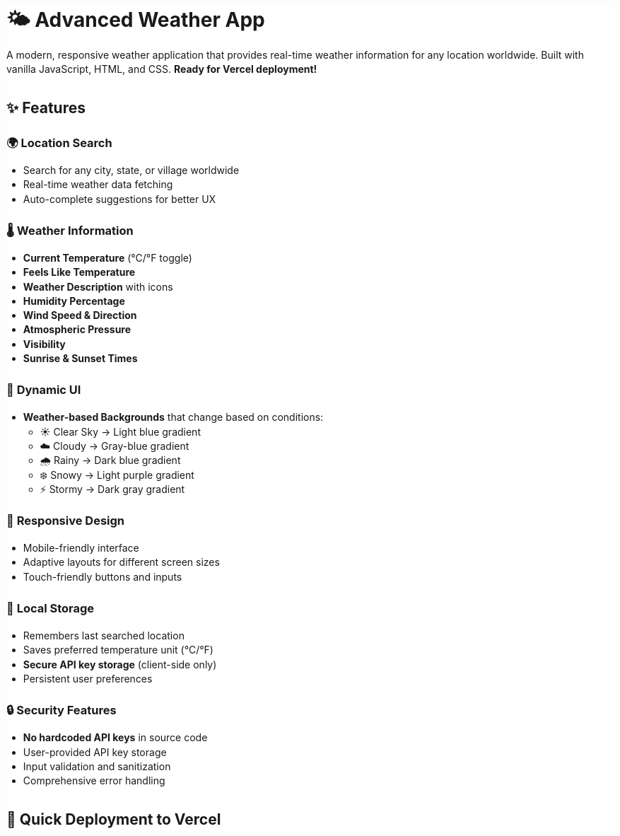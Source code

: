 # 🌤️ Advanced Weather App

A modern, responsive weather application that provides real-time weather information for any location worldwide. Built with vanilla JavaScript, HTML, and CSS. **Ready for Vercel deployment!**

## ✨ Features

### 🌍 **Location Search**
- Search for any city, state, or village worldwide
- Real-time weather data fetching
- Auto-complete suggestions for better UX

### 🌡️ **Weather Information**
- **Current Temperature** (°C/°F toggle)
- **Feels Like Temperature**
- **Weather Description** with icons
- **Humidity Percentage**
- **Wind Speed & Direction**
- **Atmospheric Pressure**
- **Visibility**
- **Sunrise & Sunset Times**

### 🎨 **Dynamic UI**
- **Weather-based Backgrounds** that change based on conditions:
  - ☀️ Clear Sky → Light blue gradient
  - ☁️ Cloudy → Gray-blue gradient
  - 🌧️ Rainy → Dark blue gradient
  - ❄️ Snowy → Light purple gradient
  - ⚡ Stormy → Dark gray gradient

### 📱 **Responsive Design**
- Mobile-friendly interface
- Adaptive layouts for different screen sizes
- Touch-friendly buttons and inputs

### 💾 **Local Storage**
- Remembers last searched location
- Saves preferred temperature unit (°C/°F)
- **Secure API key storage** (client-side only)
- Persistent user preferences

### 🔒 **Security Features**
- **No hardcoded API keys** in source code
- User-provided API key storage
- Input validation and sanitization
- Comprehensive error handling

## 🚀 Quick Deployment to Vercel
